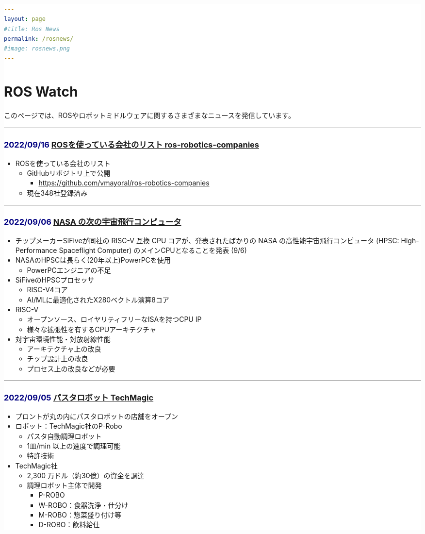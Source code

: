 ```yaml
---
layout: page
#title: Ros News
permalink: /rosnews/
#image: rosnews.png
---
```


# ROS Watch

このページでは、ROSやロボットミドルウェアに関するさまざまなニュースを発信しています。



----------
### <span style="color:navy;">2022/09/16</span> [ROSを使っている会社のリスト ros-robotics-companies](https://github.com/vmayoral/ros-robotics-companies)

- ROSを使っている会社のリスト
  - GitHubリポジトリ上で公開
    - https://github.com/vmayoral/ros-robotics-companies
  - 現在348社登録済み

----------
### <span style="color:navy;">2022/09/06</span> [NASA の次の宇宙飛行コンピュータ](https://www.theregister.com/2022/09/06/nasas_spaceflight_computer_risc_v/)

- チップメーカーSiFiveが同社の RISC-V 互換 CPU コアが、発表されたばかりの NASA の高性能宇宙飛行コンピュータ (HPSC: High-Performance Spaceflight Computer) のメインCPUとなることを発表 (9/6)
- NASAのHPSCは長らく(20年以上)PowerPCを使用
  - PowerPCエンジニアの不足
- SiFiveのHPSCプロセッサ
  - RISC-V4コア
  - AI/MLに最適化されたX280ベクトル演算8コア
- RISC-V
  - オープンソース、ロイヤリティフリーなISAを持つCPU IP
  - 様々な拡張性を有するCPUアーキテクチャ
- 対宇宙環境性能・対放射線性能
  - アーキテクチャ上の改良
  - チップ設計上の改良
  - プロセス上の改良などが必要


----------
### <span style="color:navy;">2022/09/05</span> [パスタロボット TechMagic](https://thespoon.tech/a-robot-powered-pasta-restaurant-in-tokyo-is-just-the-beginning-for-startup-techmagic/)

- プロントが丸の内にパスタロボットの店舗をオープン
- ロボット：TechMagic社のP-Robo
  - パスタ自動調理ロボット
  - 1皿/min 以上の速度で調理可能
  - 特許技術
- TechMagic社
  - 2,300 万ドル（約30億）の資金を調達
  - 調理ロボット主体で開発
    - P-ROBO
    - W-ROBO：食器洗浄・仕分け
    - M-ROBO：惣菜盛り付け等
    - D-ROBO：飲料給仕
